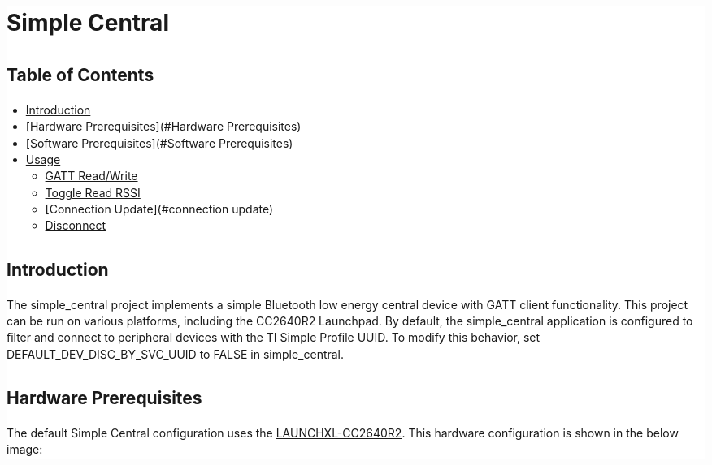 # Simple Central

## Table of Contents

* [Introduction](#Introduction)
* [Hardware Prerequisites](#Hardware Prerequisites)
* [Software Prerequisites](#Software Prerequisites)
* [Usage](#Usage)
    * [GATT Read/Write](#read/write)
    * [Toggle Read RSSI](#RSSI)
    * [Connection Update](#connection update)
    * [Disconnect](#disconnect)

## <a name="Introduction"></a>Introduction

The simple\_central project implements a simple Bluetooth low energy
central device with GATT client functionality. This project can be run
on various platforms, including the CC2640R2 Launchpad. By default, the
simple\_central application is configured to filter and connect to peripheral
devices with the TI Simple Profile UUID. To modify this behavior, set
DEFAULT\_DEV\_DISC\_BY\_SVC\_UUID to FALSE in simple\_central.

## <a name="Hardware Prerequisites"></a>Hardware Prerequisites

The default Simple Central configuration uses the
[LAUNCHXL-CC2640R2](http://www.ti.com/tool/launchxl-cc2640r2). This hardware
configuration is shown in the below image:
